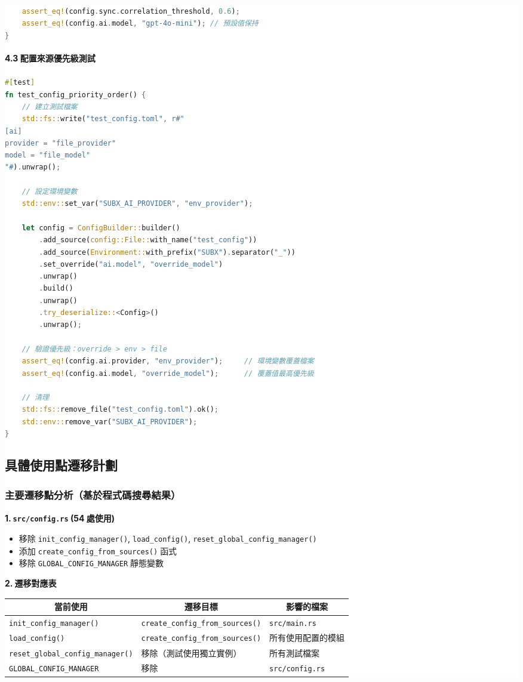 ```rust
    assert_eq!(config.sync.correlation_threshold, 0.6);
    assert_eq!(config.ai.model, "gpt-4o-mini"); // 預設值保持
}
```

#### 4.3 配置來源優先級測試
```rust
#[test]
fn test_config_priority_order() {
    // 建立測試檔案
    std::fs::write("test_config.toml", r#"
[ai]
provider = "file_provider"
model = "file_model"
"#).unwrap();
    
    // 設定環境變數
    std::env::set_var("SUBX_AI_PROVIDER", "env_provider");
    
    let config = ConfigBuilder::builder()
        .add_source(config::File::with_name("test_config"))
        .add_source(Environment::with_prefix("SUBX").separator("_"))
        .set_override("ai.model", "override_model")
        .unwrap()
        .build()
        .unwrap()
        .try_deserialize::<Config>()
        .unwrap();
    
    // 驗證優先級：override > env > file
    assert_eq!(config.ai.provider, "env_provider");     // 環境變數覆蓋檔案
    assert_eq!(config.ai.model, "override_model");      // 覆蓋值最高優先級
    
    // 清理
    std::fs::remove_file("test_config.toml").ok();
    std::env::remove_var("SUBX_AI_PROVIDER");
}
```

## 具體使用點遷移計劃

### 主要遷移點分析（基於程式碼搜尋結果）

**1. `src/config.rs` (54 處使用)**
- 移除 `init_config_manager()`, `load_config()`, `reset_global_config_manager()`
- 添加 `create_config_from_sources()` 函式
- 移除 `GLOBAL_CONFIG_MANAGER` 靜態變數

**2. 遷移對應表**

| 當前使用 | 遷移目標 | 影響的檔案 |
|---------|---------|-----------|
| `init_config_manager()` | `create_config_from_sources()` | `src/main.rs` |
| `load_config()` | `create_config_from_sources()` | 所有使用配置的模組 |
| `reset_global_config_manager()` | 移除（測試使用獨立實例） | 所有測試檔案 |
| `GLOBAL_CONFIG_MANAGER` | 移除 | `src/config.rs` |
